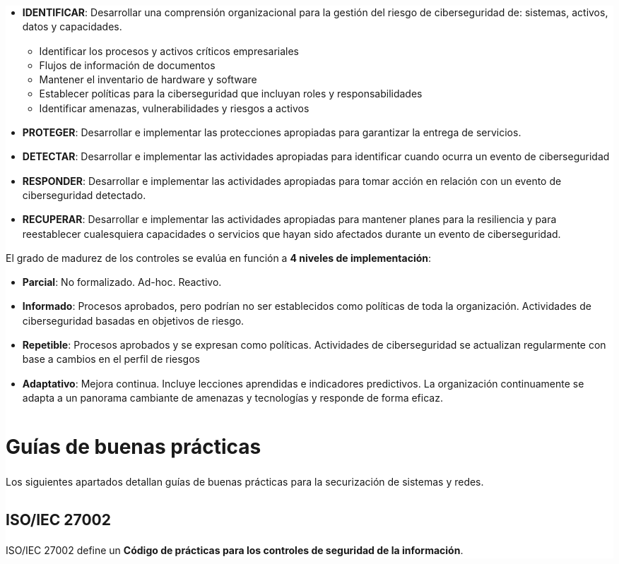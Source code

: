 
* **IDENTIFICAR**:
Desarrollar una comprensión organizacional para la gestión del riesgo de ciberseguridad de: sistemas, activos, datos y capacidades.
	- Identificar los procesos y activos críticos empresariales
	- Flujos de información de documentos
	- Mantener el inventario de hardware y software
	- Establecer políticas para la ciberseguridad que incluyan roles y responsabilidades
	- Identificar amenazas, vulnerabilidades y riesgos a activos

* **PROTEGER**:
Desarrollar e implementar las protecciones apropiadas para garantizar la entrega de servicios.

* **DETECTAR**: 
Desarrollar e implementar las actividades apropiadas para identificar cuando ocurra un evento de ciberseguridad

* **RESPONDER**:
Desarrollar e implementar las actividades apropiadas para tomar acción en relación con un evento de ciberseguridad detectado.

* **RECUPERAR**:
Desarrollar e implementar las actividades apropiadas para mantener planes para la resiliencia y para reestablecer cualesquiera capacidades o servicios que hayan sido afectados durante un evento de ciberseguridad.

El grado de madurez de los controles se evalúa en función a **4 niveles de implementación**: 

* **Parcial**:
No formalizado. Ad-hoc. Reactivo.

* **Informado**:
Procesos aprobados, pero podrían no ser establecidos como políticas de toda la organización. 
Actividades de ciberseguridad basadas en objetivos de riesgo.

* **Repetible**:
Procesos aprobados y se expresan como políticas.
Actividades de ciberseguridad se actualizan regularmente con base a cambios en el perfil de riesgos

* **Adaptativo**:
Mejora continua.
Incluye lecciones aprendidas e indicadores predictivos.
La organización continuamente se adapta a un panorama cambiante de amenazas y tecnologías y responde de forma eficaz.


# Guías de buenas prácticas

Los siguientes apartados detallan guías de buenas prácticas para la securización de sistemas y redes. 

## ISO/IEC 27002


ISO/IEC 27002 define un **Código de prácticas para los controles de seguridad de la información**.
